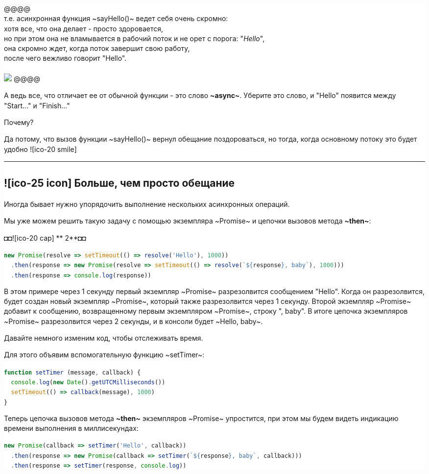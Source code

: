 @@@@
<br>т.е. асинхронная функция ~sayHello()~ ведет себя очень скромно:<br>хотя все, что она делает - просто здоровается,<br>но при этом она не вламывается в рабочий поток и не орет с порога: "_Hello_",<br>она скромно ждет, когда поток завершит свою работу,<br>после чего вежливо говорит "Hello".<br><br>
![](illustrations/promise-modesty.svg)
@@@@

А ведь все, что отличает ее от обычной функции - это слово **~async~**.
Уберите это слово, и "Hello" появится между "Start..." и "Finish..."

Почему?

Да потому, что вызов функции ~sayHello()~ вернул обещание поздороваться, но тогда, когда основному потоку это будет удобно ![ico-20 smile]

__________________________________

## ![ico-25 icon] Больше, чем просто обещание

Иногда бывает нужно упорядочить выполнение нескольких асинхронных операций.

Мы уже можем решить такую задачу с помощью экземпляра ~Promise~ и цепочки вызовов метода **~then~**:

◘◘![ico-20 cap] ** 2**◘◘

~~~js
new Promise(resolve => setTimeout(() => resolve('Hello'), 1000))
  .then(response => new Promise(resolve => setTimeout(() => resolve(`${response}, baby`), 1000)))
  .then(response => console.log(response))
~~~

В этом примере через 1 секунду первый экземпляр ~Promise~ разрезолвится сообщением "Hello".
Когда он разрезолвится, будет создан новый экземпляр ~Promise~, который также разрезолвится через 1 секунду.
Второй экземпляр ~Promise~ добавит к сообщению, возвращенному первым экземпляром ~Promise~, строку ", baby".
В итоге цепочка экземпляров ~Promise~ разрезолвится через 2 секунды, и в консоли будет ~Hello, baby~.

Давайте немного изменим код, чтобы отслеживать время.

Для этого объявим вспомогательную функцию ~setTimer~:

~~~js
function setTimer (message, callback) {
  console.log(new Date().getUTCMilliseconds())
  setTimeout(() => callback(message), 1000)
}
~~~

Теперь цепочка вызовов метода **~then~** экземпляров ~Promise~ упростится, при этом мы будем видеть индикацию времени выполнения в миллисекундах:

~~~js
new Promise(callback => setTimer('Hello', callback))
  .then(response => new Promise(callback => setTimer(`${response}, baby`, callback)))
  .then(response => setTimer(response, console.log))
~~~
